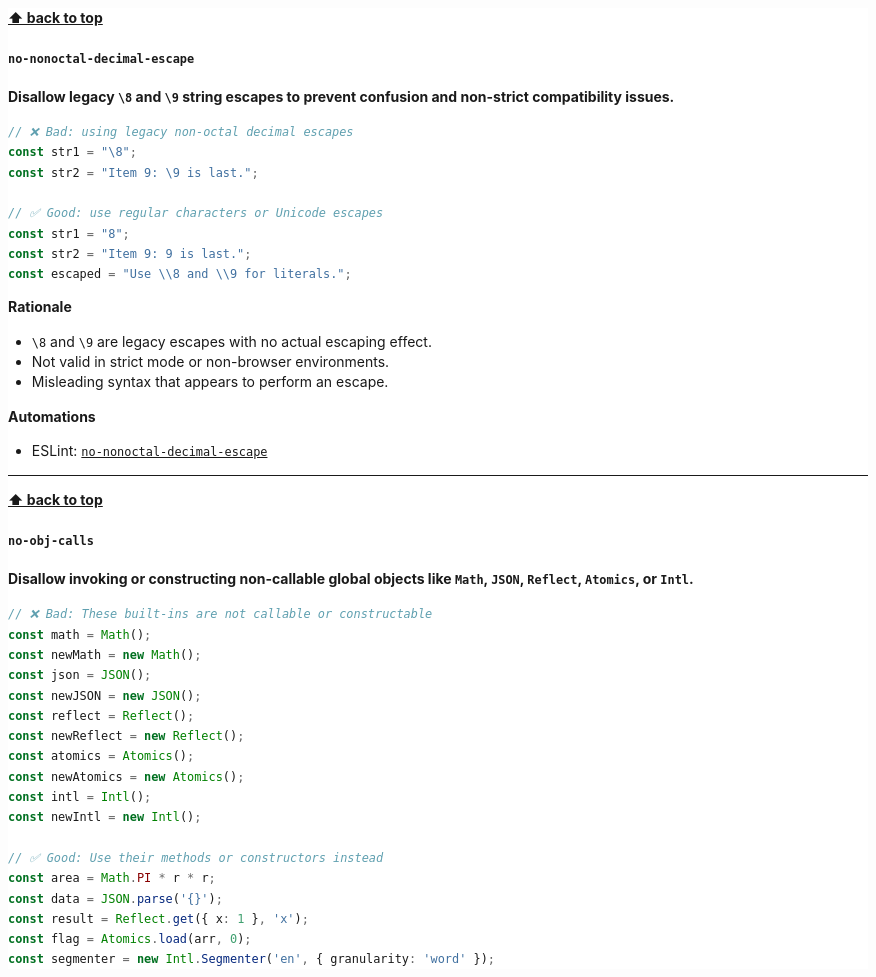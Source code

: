 
**[⬆ back to top](#table-of-contents)**

#### `no-nonoctal-decimal-escape`

**Disallow legacy `\8` and `\9` string escapes to prevent confusion and non-strict compatibility issues.**

```ts
// ❌ Bad: using legacy non-octal decimal escapes
const str1 = "\8";
const str2 = "Item 9: \9 is last.";

// ✅ Good: use regular characters or Unicode escapes
const str1 = "8";
const str2 = "Item 9: 9 is last.";
const escaped = "Use \\8 and \\9 for literals.";
```

**Rationale**

- `\8` and `\9` are legacy escapes with no actual escaping effect.
- Not valid in strict mode or non-browser environments.
- Misleading syntax that appears to perform an escape.

**Automations**

- ESLint: [`no-nonoctal-decimal-escape`](https://eslint.org/docs/latest/rules/no-nonoctal-decimal-escape)

---

**[⬆ back to top](#table-of-contents)**

#### `no-obj-calls`

**Disallow invoking or constructing non-callable global objects like `Math`, `JSON`, `Reflect`, `Atomics`, or `Intl`.**

```ts
// ❌ Bad: These built-ins are not callable or constructable
const math = Math();
const newMath = new Math();
const json = JSON();
const newJSON = new JSON();
const reflect = Reflect();
const newReflect = new Reflect();
const atomics = Atomics();
const newAtomics = new Atomics();
const intl = Intl();
const newIntl = new Intl();

// ✅ Good: Use their methods or constructors instead
const area = Math.PI * r * r;
const data = JSON.parse('{}');
const result = Reflect.get({ x: 1 }, 'x');
const flag = Atomics.load(arr, 0);
const segmenter = new Intl.Segmenter('en', { granularity: 'word' });
```
